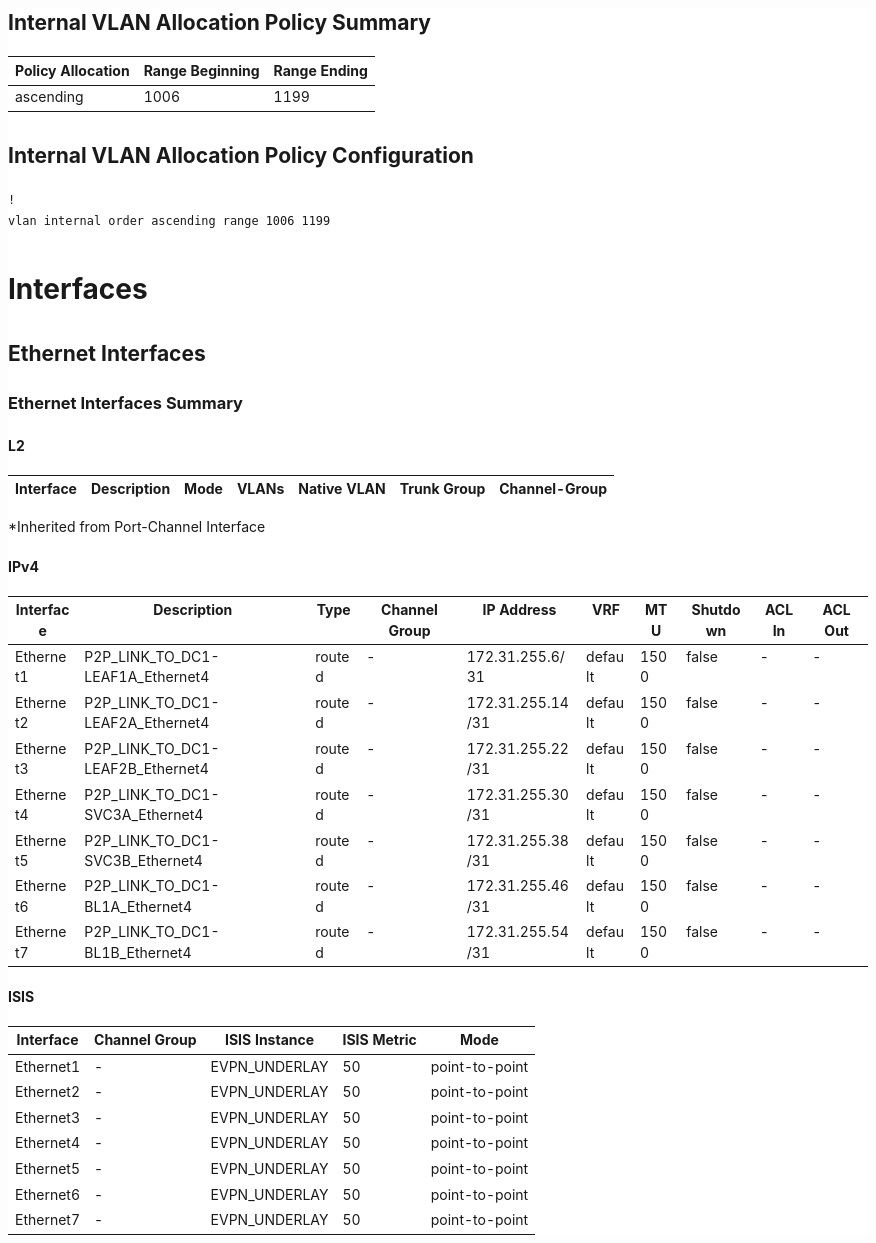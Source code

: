 ## Internal VLAN Allocation Policy Summary

| Policy Allocation | Range Beginning | Range Ending |
| ------------------| --------------- | ------------ |
| ascending | 1006 | 1199 |

## Internal VLAN Allocation Policy Configuration

```eos
!
vlan internal order ascending range 1006 1199
```

# Interfaces

## Ethernet Interfaces

### Ethernet Interfaces Summary

#### L2

| Interface | Description | Mode | VLANs | Native VLAN | Trunk Group | Channel-Group |
| --------- | ----------- | ---- | ----- | ----------- | ----------- | ------------- |

*Inherited from Port-Channel Interface

#### IPv4

| Interface | Description | Type | Channel Group | IP Address | VRF |  MTU | Shutdown | ACL In | ACL Out |
| --------- | ----------- | -----| ------------- | ---------- | ----| ---- | -------- | ------ | ------- |
| Ethernet1 | P2P_LINK_TO_DC1-LEAF1A_Ethernet4 | routed | - | 172.31.255.6/31 | default | 1500 | false | - | - |
| Ethernet2 | P2P_LINK_TO_DC1-LEAF2A_Ethernet4 | routed | - | 172.31.255.14/31 | default | 1500 | false | - | - |
| Ethernet3 | P2P_LINK_TO_DC1-LEAF2B_Ethernet4 | routed | - | 172.31.255.22/31 | default | 1500 | false | - | - |
| Ethernet4 | P2P_LINK_TO_DC1-SVC3A_Ethernet4 | routed | - | 172.31.255.30/31 | default | 1500 | false | - | - |
| Ethernet5 | P2P_LINK_TO_DC1-SVC3B_Ethernet4 | routed | - | 172.31.255.38/31 | default | 1500 | false | - | - |
| Ethernet6 | P2P_LINK_TO_DC1-BL1A_Ethernet4 | routed | - | 172.31.255.46/31 | default | 1500 | false | - | - |
| Ethernet7 | P2P_LINK_TO_DC1-BL1B_Ethernet4 | routed | - | 172.31.255.54/31 | default | 1500 | false | - | - |

#### ISIS

| Interface | Channel Group | ISIS Instance | ISIS Metric | Mode |
| --------- | ------------- | ------------- | ----------- | ---- |
| Ethernet1 | - | EVPN_UNDERLAY | 50 | point-to-point |
| Ethernet2 | - | EVPN_UNDERLAY | 50 | point-to-point |
| Ethernet3 | - | EVPN_UNDERLAY | 50 | point-to-point |
| Ethernet4 | - | EVPN_UNDERLAY | 50 | point-to-point |
| Ethernet5 | - | EVPN_UNDERLAY | 50 | point-to-point |
| Ethernet6 | - | EVPN_UNDERLAY | 50 | point-to-point |
| Ethernet7 | - | EVPN_UNDERLAY | 50 | point-to-point |
